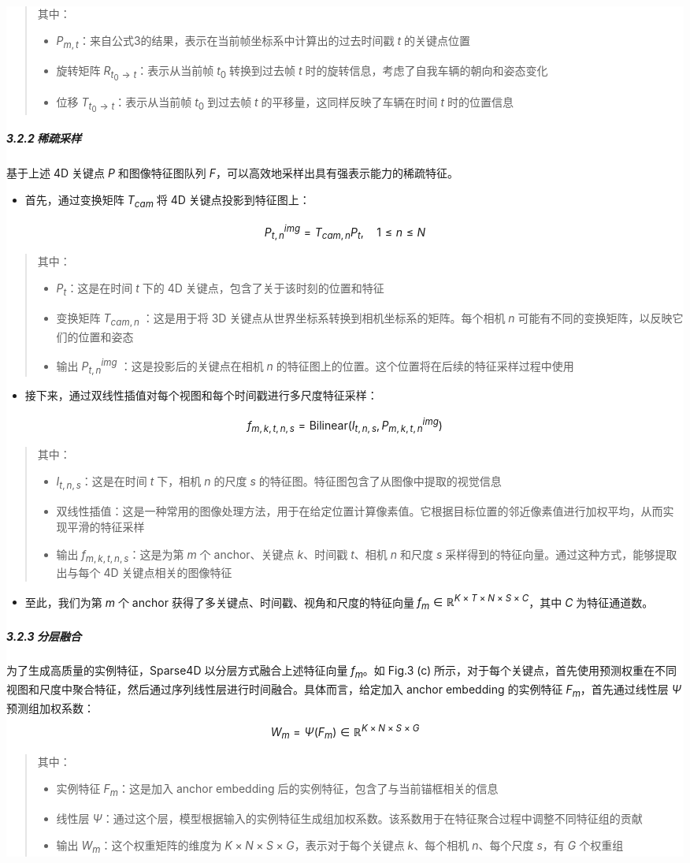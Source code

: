 > 其中：
>
> - $P_ {m,t}$：来自公式3的结果，表示在当前帧坐标系中计算出的过去时间戳 $t$ 的关键点位置
> 
> - 旋转矩阵 $R_ {t_0 \to t}$：表示从当前帧 $t_0$ 转换到过去帧 $t$ 时的旋转信息，考虑了自我车辆的朝向和姿态变化
> 
> - 位移 $T_ {t_0 \to t}$：表示从当前帧 $t_0$ 到过去帧 $t$ 的平移量，这同样反映了车辆在时间 $t$ 时的位置信息



##### 3.2.2 稀疏采样

基于上述 4D 关键点 $P$ 和图像特征图队列 $F$，可以高效地采样出具有强表示能力的稀疏特征。

- 首先，通过变换矩阵 $T_{cam}$ 将 4D 关键点投影到特征图上：

$$
P^{img}_ {t,n} = T_ {cam,n} P_t, \quad 1 \leq n \leq N \tag{5}
$$

> 其中：
>
> - $P_t$：这是在时间 $t$ 下的 4D 关键点，包含了关于该时刻的位置和特征
>
> - 变换矩阵 $T_{cam,n}$ ：这是用于将 3D 关键点从世界坐标系转换到相机坐标系的矩阵。每个相机 $n$ 可能有不同的变换矩阵，以反映它们的位置和姿态
>
> - 输出 $P^{img}_{t,n}$ ：这是投影后的关键点在相机 $n$ 的特征图上的位置。这个位置将在后续的特征采样过程中使用

- 接下来，通过双线性插值对每个视图和每个时间戳进行多尺度特征采样：

$$
f_{m,k,t,n,s} = \text{Bilinear} \left( I_{t,n,s}, P^{img}_{m,k,t,n} \right) \tag{6}
$$

> 其中：
>
> - $I_{t,n,s}$：这是在时间 $t$ 下，相机 $n$ 的尺度 $s$ 的特征图。特征图包含了从图像中提取的视觉信息
> 
> - 双线性插值：这是一种常用的图像处理方法，用于在给定位置计算像素值。它根据目标位置的邻近像素值进行加权平均，从而实现平滑的特征采样
> 
> - 输出 $f_{m,k,t,n,s}$：这是为第 $m$ 个 anchor、关键点 $k$、时间戳 $t$、相机 $n$ 和尺度 $s$ 采样得到的特征向量。通过这种方式，能够提取出与每个 4D 关键点相关的图像特征

- 至此，我们为第 $m$ 个 anchor 获得了多关键点、时间戳、视角和尺度的特征向量 $f_m \in \mathbb{R}^{K \times T \times N \times S \times C}$，其中 $C$ 为特征通道数。



##### 3.2.3 分层融合

为了生成高质量的实例特征，Sparse4D 以分层方式融合上述特征向量 $f_m$。如 Fig.3 (c) 所示，对于每个关键点，首先使用预测权重在不同视图和尺度中聚合特征，然后通过序列线性层进行时间融合。具体而言，给定加入 anchor embedding 的实例特征 $F_m$，首先通过线性层 $\Psi$ 预测组加权系数：
$$
W_m = \Psi(F_m) \in \mathbb{R}^{K \times N \times S \times G} \tag{7}
$$

> 其中：
>
> - 实例特征 $F_m$：这是加入 anchor embedding 后的实例特征，包含了与当前锚框相关的信息
> 
> - 线性层 $\Psi$：通过这个层，模型根据输入的实例特征生成组加权系数。该系数用于在特征聚合过程中调整不同特征组的贡献
> 
> - 输出 $W_m$：这个权重矩阵的维度为 $K \times N \times S \times G$，表示对于每个关键点 $k$、每个相机 $n$、每个尺度 $s$，有 $G$ 个权重组

